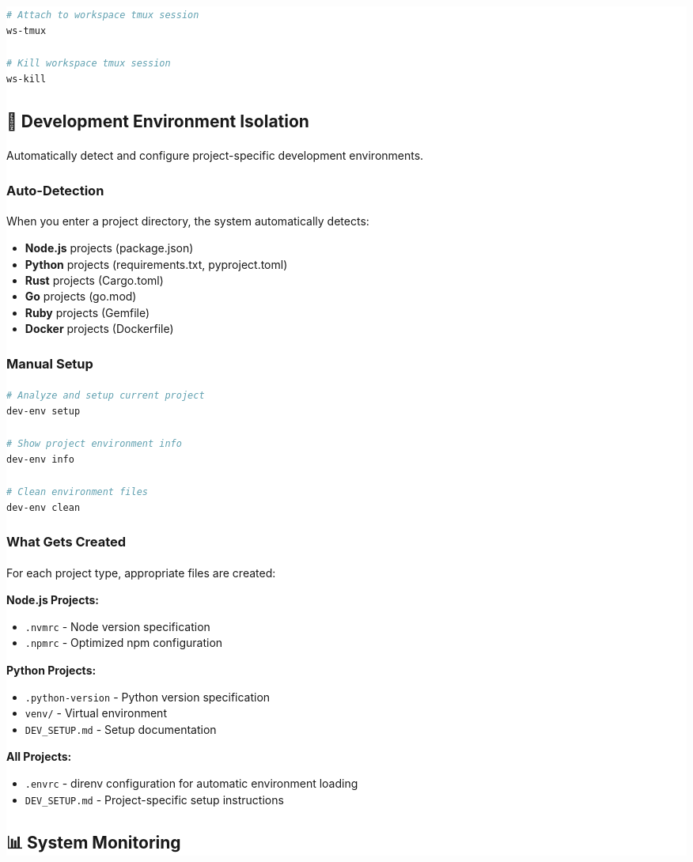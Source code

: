 ```bash
# Attach to workspace tmux session
ws-tmux

# Kill workspace tmux session
ws-kill
```

## 🔧 Development Environment Isolation

Automatically detect and configure project-specific development environments.

### Auto-Detection

When you enter a project directory, the system automatically detects:
- **Node.js** projects (package.json)
- **Python** projects (requirements.txt, pyproject.toml)
- **Rust** projects (Cargo.toml)
- **Go** projects (go.mod)
- **Ruby** projects (Gemfile)
- **Docker** projects (Dockerfile)

### Manual Setup

```bash
# Analyze and setup current project
dev-env setup

# Show project environment info
dev-env info

# Clean environment files
dev-env clean
```

### What Gets Created

For each project type, appropriate files are created:

**Node.js Projects:**
- `.nvmrc` - Node version specification
- `.npmrc` - Optimized npm configuration

**Python Projects:**
- `.python-version` - Python version specification
- `venv/` - Virtual environment
- `DEV_SETUP.md` - Setup documentation

**All Projects:**
- `.envrc` - direnv configuration for automatic environment loading
- `DEV_SETUP.md` - Project-specific setup instructions

## 📊 System Monitoring
